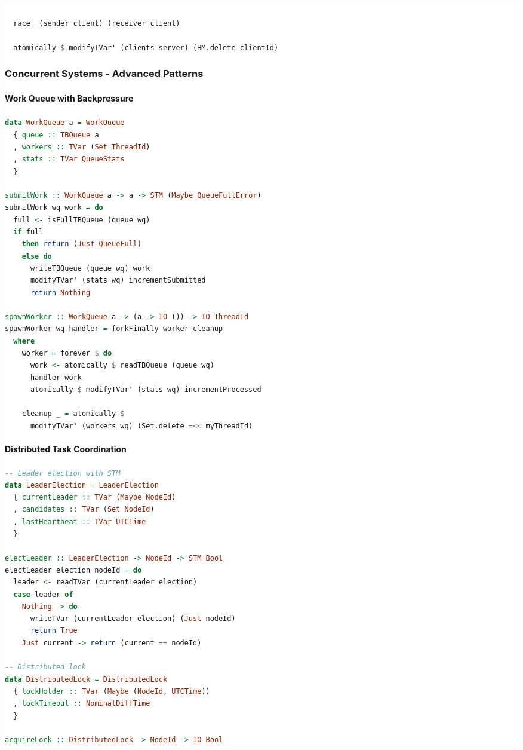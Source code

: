 ```haskell

  race_ (sender client) (receiver client)

  atomically $ modifyTVar' (clients server) (HM.delete clientId)
```

### Concurrent Systems - Advanced Patterns

#### Work Queue with Backpressure
```haskell
data WorkQueue a = WorkQueue
  { queue :: TBQueue a
  , workers :: TVar (Set ThreadId)
  , stats :: TVar QueueStats
  }

submitWork :: WorkQueue a -> a -> STM (Maybe QueueFullError)
submitWork wq work = do
  full <- isFullTBQueue (queue wq)
  if full
    then return (Just QueueFull)
    else do
      writeTBQueue (queue wq) work
      modifyTVar' (stats wq) incrementSubmitted
      return Nothing

spawnWorker :: WorkQueue a -> (a -> IO ()) -> IO ThreadId
spawnWorker wq handler = forkFinally worker cleanup
  where
    worker = forever $ do
      work <- atomically $ readTBQueue (queue wq)
      handler work
      atomically $ modifyTVar' (stats wq) incrementProcessed

    cleanup _ = atomically $
      modifyTVar' (workers wq) (Set.delete =<< myThreadId)
```

#### Distributed Task Coordination
```haskell
-- Leader election with STM
data LeaderElection = LeaderElection
  { currentLeader :: TVar (Maybe NodeId)
  , candidates :: TVar (Set NodeId)
  , lastHeartbeat :: TVar UTCTime
  }

electLeader :: LeaderElection -> NodeId -> STM Bool
electLeader election nodeId = do
  leader <- readTVar (currentLeader election)
  case leader of
    Nothing -> do
      writeTVar (currentLeader election) (Just nodeId)
      return True
    Just current -> return (current == nodeId)

-- Distributed lock
data DistributedLock = DistributedLock
  { lockHolder :: TVar (Maybe (NodeId, UTCTime))
  , lockTimeout :: NominalDiffTime
  }

acquireLock :: DistributedLock -> NodeId -> IO Bool
```